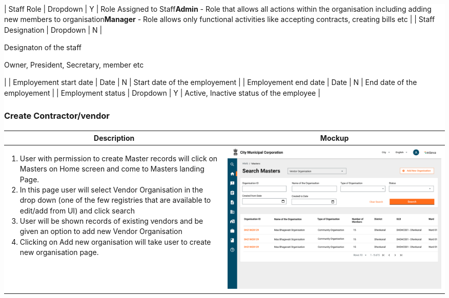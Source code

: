 | Staff Role                   | Dropdown                        | Y              | Role Assigned to Staff**Admin** - Role that allows all actions within the organisation including adding new members to organisation**Manager** - Role allows only functional activities like accepting contracts, creating bills etc |
| Staff Designation            | Dropdown                        | N              | <p>Designaton of the staff</p><p>Owner, President, Secretary, member etc</p>                                                                                                                                                         |
| Employement start date       | Date                            | N              | Start date of the employement                                                                                                                                                                                                        |
| Employement end date         | Date                            | N              | End date of the employement                                                                                                                                                                                                          |
| Employment status            | Dropdown                        | Y              | Active, Inactive status of the employee                                                                                                                                                                                              |

### **Create Contractor/vendor**

| **Description**                                                                                                                                                                                                                                                                                                                                                                                                                                                                                                                                                                                                                                                                                                                                                                                                                                                                                                                                                                                                                                                                                                                                    | **Mockup**                                     |
| -------------------------------------------------------------------------------------------------------------------------------------------------------------------------------------------------------------------------------------------------------------------------------------------------------------------------------------------------------------------------------------------------------------------------------------------------------------------------------------------------------------------------------------------------------------------------------------------------------------------------------------------------------------------------------------------------------------------------------------------------------------------------------------------------------------------------------------------------------------------------------------------------------------------------------------------------------------------------------------------------------------------------------------------------------------------------------------------------------------------------------------------------- | ---------------------------------------------- |
| <ol><li>User with permission to create Master records will click on Masters on Home screen and come to Masters landing Page.</li><li>In this page user will select Vendor Organisation in the drop down (one of the few registries that are available to edit/add from UI) and click search</li><li>User will be shown records of existing vendors and be given an option to add new Vendor Organisation</li><li>Clicking on Add new organisation will take user to create new organisation page.</li></ol>                                                                                                                                                                                                                                                                                                                                                                                                                                                                                                                                                                                                                                        | ![](<../../../.gitbook/assets/image (24).png>) |